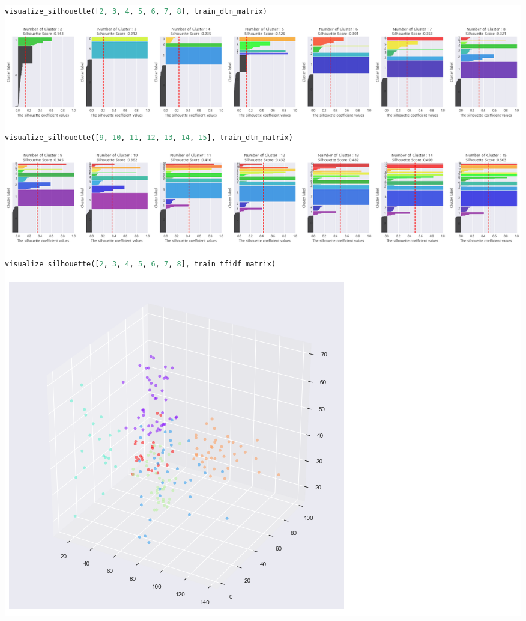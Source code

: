 ```python
visualize_silhouette([2, 3, 4, 5, 6, 7, 8], train_dtm_matrix)
```

![](../.gitbook/assets/image%20%2834%29.png)

```python
visualize_silhouette([9, 10, 11, 12, 13, 14, 15], train_dtm_matrix)
```

![](../.gitbook/assets/image%20%2859%29.png)

```python
visualize_silhouette([2, 3, 4, 5, 6, 7, 8], train_tfidf_matrix)
```

![](../.gitbook/assets/image%20%288%29.png)
